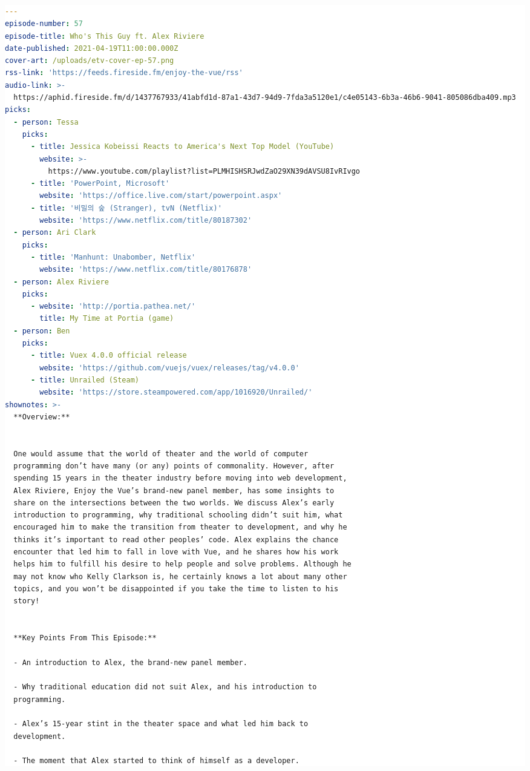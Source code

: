 ```yaml
---
episode-number: 57
episode-title: Who's This Guy ft. Alex Riviere
date-published: 2021-04-19T11:00:00.000Z
cover-art: /uploads/etv-cover-ep-57.png
rss-link: 'https://feeds.fireside.fm/enjoy-the-vue/rss'
audio-link: >-
  https://aphid.fireside.fm/d/1437767933/41abfd1d-87a1-43d7-94d9-7fda3a5120e1/c4e05143-6b3a-46b6-9041-805086dba409.mp3
picks:
  - person: Tessa
    picks:
      - title: Jessica Kobeissi Reacts to America's Next Top Model (YouTube)
        website: >-
          https://www.youtube.com/playlist?list=PLMHISHSRJwdZaO29XN39dAVSU8IvRIvgo
      - title: 'PowerPoint, Microsoft'
        website: 'https://office.live.com/start/powerpoint.aspx'
      - title: '비밀의 숲 (Stranger), tvN (Netflix)'
        website: 'https://www.netflix.com/title/80187302'
  - person: Ari Clark
    picks:
      - title: 'Manhunt: Unabomber, Netflix'
        website: 'https://www.netflix.com/title/80176878'
  - person: Alex Riviere
    picks:
      - website: 'http://portia.pathea.net/'
        title: My Time at Portia (game)
  - person: Ben
    picks:
      - title: Vuex 4.0.0 official release
        website: 'https://github.com/vuejs/vuex/releases/tag/v4.0.0'
      - title: Unrailed (Steam)
        website: 'https://store.steampowered.com/app/1016920/Unrailed/'
shownotes: >-
  **Overview:**


  One would assume that the world of theater and the world of computer
  programming don’t have many (or any) points of commonality. However, after
  spending 15 years in the theater industry before moving into web development,
  Alex Riviere, Enjoy the Vue’s brand-new panel member, has some insights to
  share on the intersections between the two worlds. We discuss Alex’s early
  introduction to programming, why traditional schooling didn’t suit him, what
  encouraged him to make the transition from theater to development, and why he
  thinks it’s important to read other peoples’ code. Alex explains the chance
  encounter that led him to fall in love with Vue, and he shares how his work
  helps him to fulfill his desire to help people and solve problems. Although he
  may not know who Kelly Clarkson is, he certainly knows a lot about many other
  topics, and you won’t be disappointed if you take the time to listen to his
  story!


  **Key Points From This Episode:**

  - An introduction to Alex, the brand-new panel member. 

  - Why traditional education did not suit Alex, and his introduction to
  programming.

  - Alex’s 15-year stint in the theater space and what led him back to
  development. 

  - The moment that Alex started to think of himself as a developer.
```